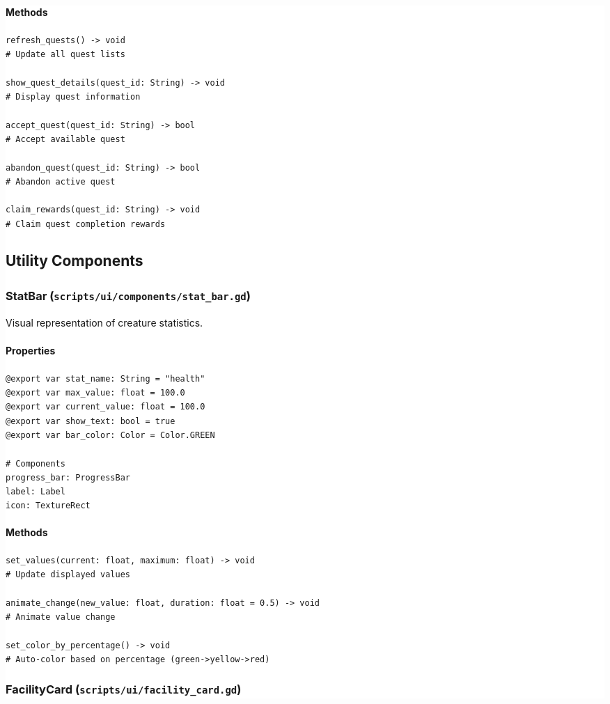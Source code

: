 #### Methods
```gdscript
refresh_quests() -> void
# Update all quest lists

show_quest_details(quest_id: String) -> void
# Display quest information

accept_quest(quest_id: String) -> bool
# Accept available quest

abandon_quest(quest_id: String) -> bool
# Abandon active quest

claim_rewards(quest_id: String) -> void
# Claim quest completion rewards
```

## Utility Components

### StatBar (`scripts/ui/components/stat_bar.gd`)

Visual representation of creature statistics.

#### Properties
```gdscript
@export var stat_name: String = "health"
@export var max_value: float = 100.0
@export var current_value: float = 100.0
@export var show_text: bool = true
@export var bar_color: Color = Color.GREEN

# Components
progress_bar: ProgressBar
label: Label
icon: TextureRect
```

#### Methods
```gdscript
set_values(current: float, maximum: float) -> void
# Update displayed values

animate_change(new_value: float, duration: float = 0.5) -> void
# Animate value change

set_color_by_percentage() -> void
# Auto-color based on percentage (green->yellow->red)
```

### FacilityCard (`scripts/ui/facility_card.gd`)
